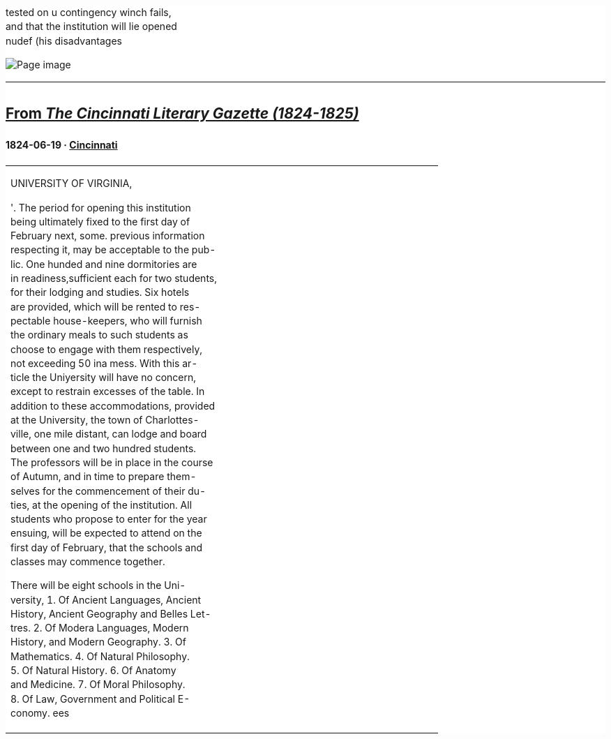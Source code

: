 tested on u contingency winch fails,  
and that the institution will lie opened  
nudef (his disadvantages
</td><td style="width: 50%; max-height: 75%; margin: auto; display: block;">
<img alt="Page image" src="https://tile.loc.gov/image-services/iiif/service:ndnp:wvu:batch_wvu_boros_ver02:data:sn84038455:00393348914:1824061701:0312/pct:44.44911690496215,9.025626584060827,17.514718250630782,57.166995212616165/!600,600/0/default.jpg"/>
</td>
</tr></table>

---

## [From _The Cincinnati Literary Gazette (1824-1825)_](https://archive.org/details/sim_cincinnati-literary-gazette_1824-06-19_1_25/page/n5/mode/1up?view=theater)

#### 1824-06-19 &middot; [Cincinnati](http://dbpedia.org/resource/Cincinnati)

<table style="width: 100%;"><tr><td style="width: 50%">

  
  
UNIVERSITY OF VIRGINIA,  
  
&#x27;. The period for opening this institution  
being ultimately fixed to the first day of  
February next, some. previous information  
respecting it, may be acceptable to the pub-  
lic. One hunded and nine dormitories are  
in readiness,sufficient each for two students,  
for their lodging and studies. Six hotels  
are provided, which will be rented to res-  
pectable house-keepers, who will furnish  
the ordinary meals to such students as  
choose to engage with them respectively,  
not exceeding 50 ina mess. With this ar-  
ticle the Uniyersity will have no concern,  
except to restrain excesses of the table. In  
addition to these accommodations, provided  
at the University, the town of Charlottes-  
ville, one mile distant, can lodge and board  
between one and two hundred students.  
The professors will be in place in the course  
of Autumn, and in time to prepare them-  
selves for the commencement of their du-  
ties, at the opening of the institution. All  
students who propose to enter for the year  
ensuing, will be expected to attend on the  
first day of February, that the schools and  
classes may commence together.  
  
There will be eight schools in the Uni-  
versity, 1. Of Ancient Languages, Ancient  
History, Ancient Geography and Belles Let-  
tres. 2. Of Modera Languages, Modern  
History, and Modern Geography. 3. Of  
Mathematics. 4. Of Natural Philosophy.  
5. Of Natural History. 6. Of Anatomy  
and Medicine. 7. Of Moral Philosophy.  
8. Of Law, Government and Political E-  
conomy. ees  
  